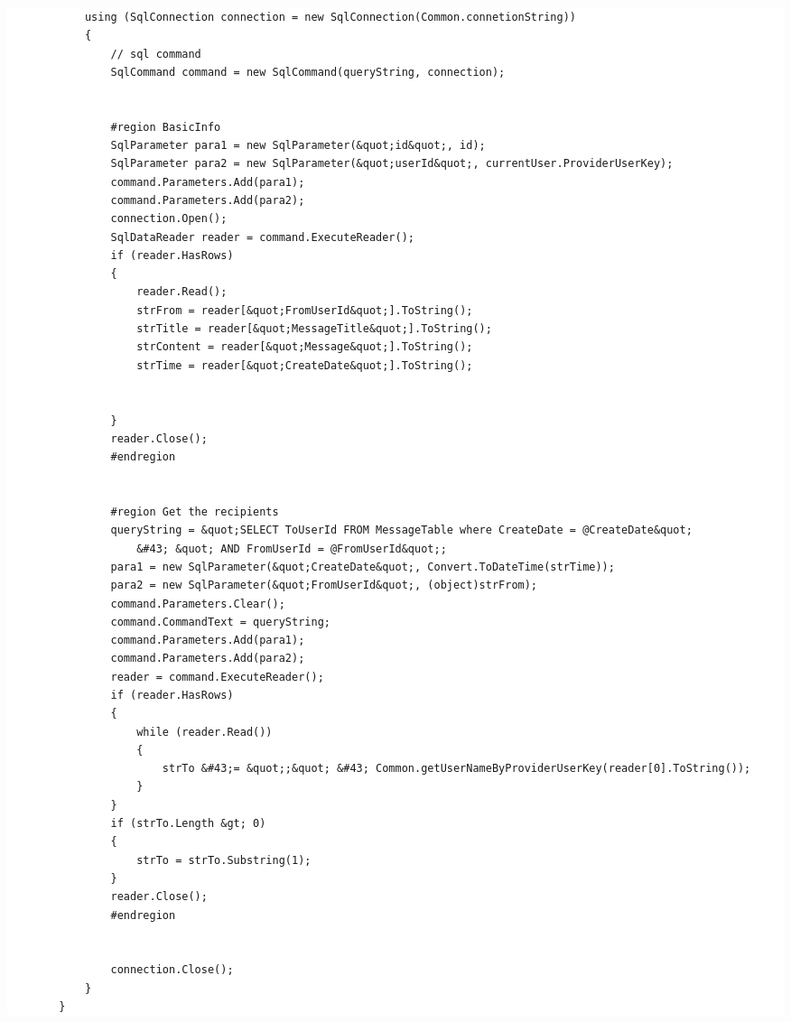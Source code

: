 
                using (SqlConnection connection = new SqlConnection(Common.connetionString))
                {
                    // sql command
                    SqlCommand command = new SqlCommand(queryString, connection);


                    #region BasicInfo
                    SqlParameter para1 = new SqlParameter(&quot;id&quot;, id);
                    SqlParameter para2 = new SqlParameter(&quot;userId&quot;, currentUser.ProviderUserKey);
                    command.Parameters.Add(para1);
                    command.Parameters.Add(para2);
                    connection.Open();
                    SqlDataReader reader = command.ExecuteReader();
                    if (reader.HasRows)
                    {
                        reader.Read();
                        strFrom = reader[&quot;FromUserId&quot;].ToString();
                        strTitle = reader[&quot;MessageTitle&quot;].ToString();
                        strContent = reader[&quot;Message&quot;].ToString();
                        strTime = reader[&quot;CreateDate&quot;].ToString();


                    }
                    reader.Close();
                    #endregion


                    #region Get the recipients
                    queryString = &quot;SELECT ToUserId FROM MessageTable where CreateDate = @CreateDate&quot;
                        &#43; &quot; AND FromUserId = @FromUserId&quot;;
                    para1 = new SqlParameter(&quot;CreateDate&quot;, Convert.ToDateTime(strTime));
                    para2 = new SqlParameter(&quot;FromUserId&quot;, (object)strFrom);
                    command.Parameters.Clear();
                    command.CommandText = queryString;
                    command.Parameters.Add(para1);
                    command.Parameters.Add(para2);
                    reader = command.ExecuteReader();
                    if (reader.HasRows)
                    {
                        while (reader.Read())
                        {
                            strTo &#43;= &quot;;&quot; &#43; Common.getUserNameByProviderUserKey(reader[0].ToString());
                        }
                    }
                    if (strTo.Length &gt; 0)
                    {
                        strTo = strTo.Substring(1);
                    }
                    reader.Close();
                    #endregion


                    connection.Close();
                }
            }
